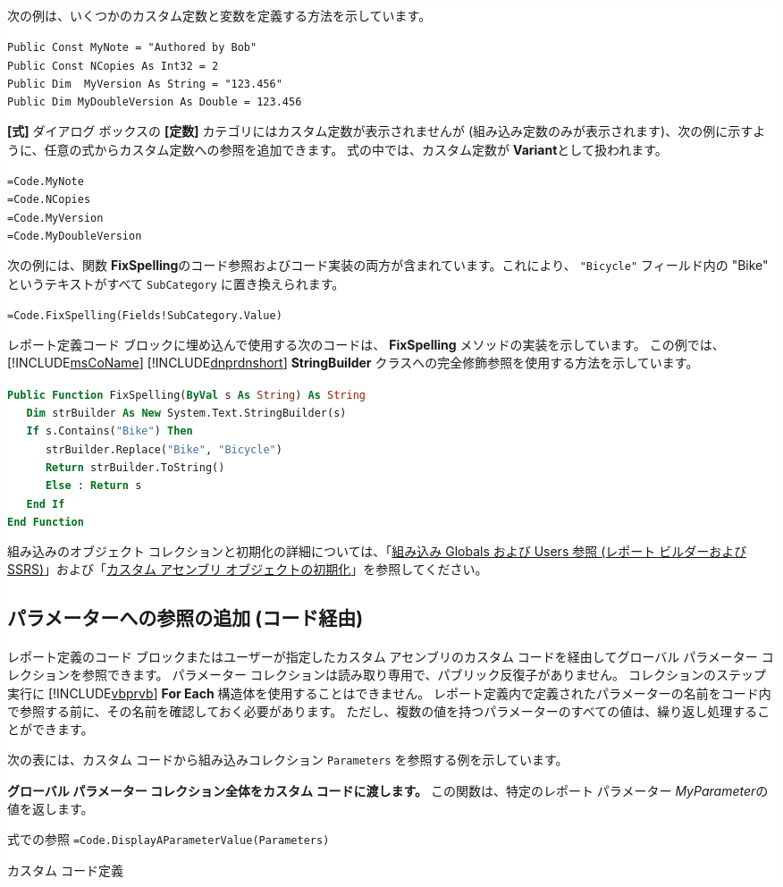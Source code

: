  次の例は、いくつかのカスタム定数と変数を定義する方法を示しています。  
  
```  
Public Const MyNote = "Authored by Bob"  
Public Const NCopies As Int32 = 2  
Public Dim  MyVersion As String = "123.456"  
Public Dim MyDoubleVersion As Double = 123.456  
```  
  
 **[式]** ダイアログ ボックスの **[定数]** カテゴリにはカスタム定数が表示されませんが (組み込み定数のみが表示されます)、次の例に示すように、任意の式からカスタム定数への参照を追加できます。 式の中では、カスタム定数が **Variant**として扱われます。  
  
```  
=Code.MyNote  
=Code.NCopies  
=Code.MyVersion  
=Code.MyDoubleVersion  
```  
  
 次の例には、関数 **FixSpelling**のコード参照およびコード実装の両方が含まれています。これにより、 `"Bicycle"` フィールド内の "Bike" というテキストがすべて `SubCategory` に置き換えられます。  
  
 `=Code.FixSpelling(Fields!SubCategory.Value)`  
  
 レポート定義コード ブロックに埋め込んで使用する次のコードは、 **FixSpelling** メソッドの実装を示しています。 この例では、[!INCLUDE[msCoName](../../includes/msconame-md.md)] [!INCLUDE[dnprdnshort](../../includes/dnprdnshort-md.md)] **StringBuilder** クラスへの完全修飾参照を使用する方法を示しています。  
  
```vb  
Public Function FixSpelling(ByVal s As String) As String  
   Dim strBuilder As New System.Text.StringBuilder(s)  
   If s.Contains("Bike") Then  
      strBuilder.Replace("Bike", "Bicycle")  
      Return strBuilder.ToString()  
      Else : Return s  
   End If  
End Function  
```  
  
 組み込みのオブジェクト コレクションと初期化の詳細については、「[組み込み Globals および Users 参照 &#40;レポート ビルダーおよび SSRS&#41;](../../reporting-services/report-design/built-in-collections-built-in-globals-and-users-references-report-builder.md)」および「[カスタム アセンブリ オブジェクトの初期化](../../reporting-services/custom-assemblies/initializing-custom-assembly-objects.md)」を参照してください。  
  
##  <a name="Parameters"></a> パラメーターへの参照の追加 (コード経由)  
 レポート定義のコード ブロックまたはユーザーが指定したカスタム アセンブリのカスタム コードを経由してグローバル パラメーター コレクションを参照できます。 パラメーター コレクションは読み取り専用で、パブリック反復子がありません。 コレクションのステップ実行に [!INCLUDE[vbprvb](../../includes/vbprvb-md.md)] **For Each** 構造体を使用することはできません。 レポート定義内で定義されたパラメーターの名前をコード内で参照する前に、その名前を確認しておく必要があります。 ただし、複数の値を持つパラメーターのすべての値は、繰り返し処理することができます。  
  
 次の表には、カスタム コードから組み込みコレクション `Parameters` を参照する例を示しています。  
  
 **グローバル パラメーター コレクション全体をカスタム コードに渡します。** この関数は、特定のレポート パラメーター *MyParameter*の値を返します。  
  
 式での参照 `=Code.DisplayAParameterValue(Parameters)`  
  
 カスタム コード定義  
  